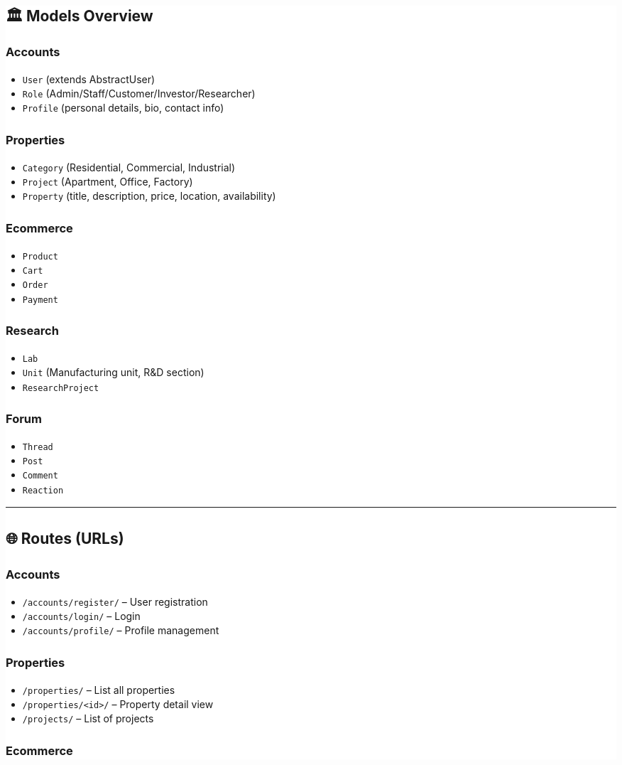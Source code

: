 
## 🏛️ Models Overview

### Accounts

* `User` (extends AbstractUser)
* `Role` (Admin/Staff/Customer/Investor/Researcher)
* `Profile` (personal details, bio, contact info)

### Properties

* `Category` (Residential, Commercial, Industrial)
* `Project` (Apartment, Office, Factory)
* `Property` (title, description, price, location, availability)

### Ecommerce

* `Product`
* `Cart`
* `Order`
* `Payment`

### Research

* `Lab`
* `Unit` (Manufacturing unit, R\&D section)
* `ResearchProject`

### Forum

* `Thread`
* `Post`
* `Comment`
* `Reaction`

---

## 🌐 Routes (URLs)

### Accounts

* `/accounts/register/` – User registration
* `/accounts/login/` – Login
* `/accounts/profile/` – Profile management

### Properties

* `/properties/` – List all properties
* `/properties/<id>/` – Property detail view
* `/projects/` – List of projects

### Ecommerce
